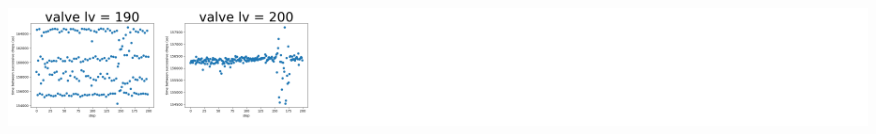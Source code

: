<img src="plots/10-13-18-07-46-valve_level=190.png" width=150px>
<img src="plots/10-13-18-07-46-valve_level=200.png" width=150px>
